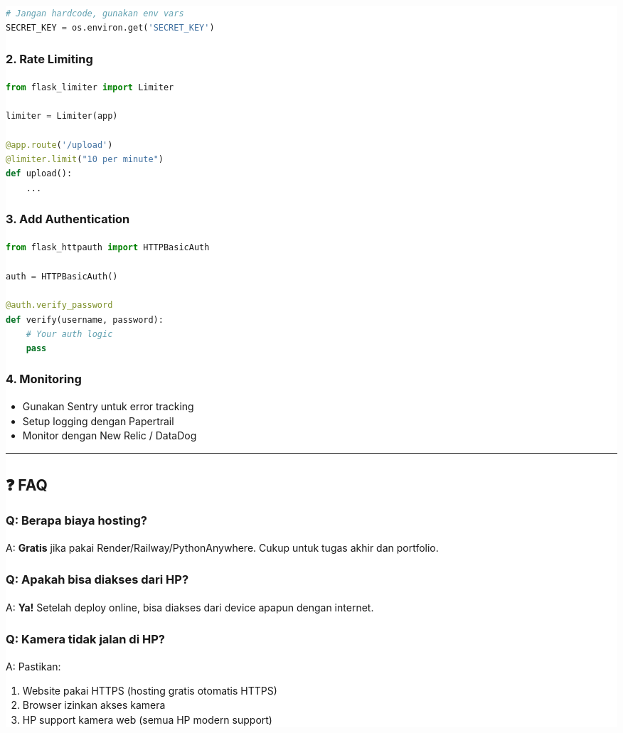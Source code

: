 ```python
# Jangan hardcode, gunakan env vars
SECRET_KEY = os.environ.get('SECRET_KEY')
```

### 2. Rate Limiting

```python
from flask_limiter import Limiter

limiter = Limiter(app)

@app.route('/upload')
@limiter.limit("10 per minute")
def upload():
    ...
```

### 3. Add Authentication

```python
from flask_httpauth import HTTPBasicAuth

auth = HTTPBasicAuth()

@auth.verify_password
def verify(username, password):
    # Your auth logic
    pass
```

### 4. Monitoring

- Gunakan Sentry untuk error tracking
- Setup logging dengan Papertrail
- Monitor dengan New Relic / DataDog

---

## ❓ FAQ

### Q: Berapa biaya hosting?

A: **Gratis** jika pakai Render/Railway/PythonAnywhere. Cukup untuk tugas akhir dan portfolio.

### Q: Apakah bisa diakses dari HP?

A: **Ya!** Setelah deploy online, bisa diakses dari device apapun dengan internet.

### Q: Kamera tidak jalan di HP?

A: Pastikan:

1. Website pakai HTTPS (hosting gratis otomatis HTTPS)
2. Browser izinkan akses kamera
3. HP support kamera web (semua HP modern support)
